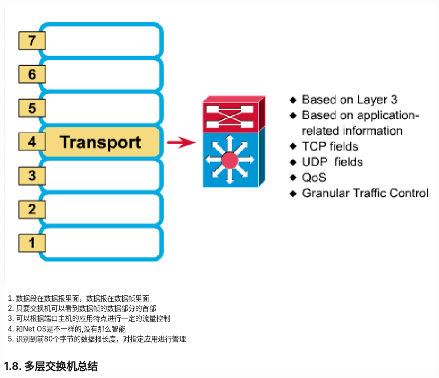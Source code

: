 ![](img/lec09/6.png)

1. 数据段在数据报里面，数据报在数据帧里面
2. 只要交换机可以看到数据帧的数据部分的首部
3. 可以根据端口主机的应用特点进行一定的流量控制
4. 和Net OS是不一样的,没有那么智能
5. 识别到前80个字节的数据报长度，对指定应用进行管理

## 1.8. 多层交换机总结